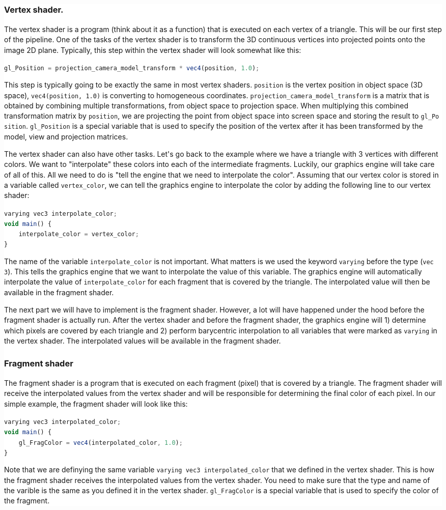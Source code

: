 ### Vertex shader. 
The vertex shader is a program (think about it as a function) that is executed on each vertex of a triangle. This will be our first step of the pipeline. One of the tasks of the vertex shader is to transform the 3D continuous vertices into projected points onto the image 2D plane. Typically, this step within the vertex shader will look somewhat like this: 
```javascript
gl_Position = projection_camera_model_transform * vec4(position, 1.0);
```
This step is typically going to be exactly the same in most vertex shaders. `position` is the vertex position in object space (3D space), `vec4(position, 1.0)` is converting to homogeneous coordinates. `projection_camera_model_transform` is a matrix that is obtained by combining multiple transformations, from object space to projection space. When multiplying this combined transformation matrix by `position`, we are projecting the point from object space into screen space and storing the result to `gl_Position`.
 `gl_Position` is a special variable that is used to specify the position of the vertex after it has been transformed by the model, view and projection matrices.
 
 The vertex shader can also have other tasks. Let's go back to the example where we have a triangle with 3 vertices with different colors. We want to "interpolate" these colors into each of the intermediate fragments. Luckily, our graphics engine will take care of all of this. All we need to do is "tell the engine that we need to interpolate the color". Assuming that our vertex color is stored in a variable called `vertex_color`, we can tell the graphics engine to interpolate the color by adding the following line to our vertex shader:
```javascript
varying vec3 interpolate_color;
void main() {
    interpolate_color = vertex_color;
}
```
The name of the variable `interpolate_color` is not important. What matters is we used the keyword `varying` before the type (`vec3`). This tells the graphics engine that we want to interpolate the value of this variable. The graphics engine will automatically interpolate the value of `interpolate_color` for each fragment that is covered by the triangle. The interpolated value will then be available in the fragment shader.

The next part we will have to implement is the fragment shader. However, a lot will have happened under the hood before the fragment shader is actually run. After the vertex shader and before the fragment shader, the graphics engine will 1) determine which pixels are covered by each triangle and 2) perform barycentric interpolation to all variables that were marked as `varying` in the vertex shader. The interpolated values will be available in the fragment shader.

### Fragment shader
The fragment shader is a program that is executed on each fragment (pixel) that is covered by a triangle. The fragment shader will receive the interpolated values from the vertex shader and will be responsible for determining the final color of each pixel.
In our simple example, the fragment shader will look like this:
```javascript
varying vec3 interpolated_color;
void main() {
    gl_FragColor = vec4(interpolated_color, 1.0);
}
```
Note that we are definying the same variable `varying vec3 interpolated_color` that we defined in the vertex shader. This is how the fragment shader receives the interpolated values from the vertex shader. You need to make sure that the type and name of the varible is the same as you defined it in the vertex shader.
`gl_FragColor` is a special variable that is used to specify the color of the fragment.

